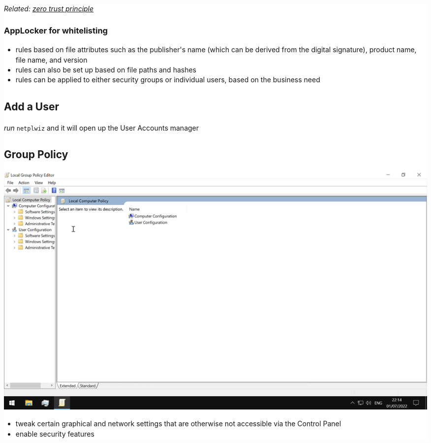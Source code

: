 _Related: [zero trust principle](https://www.crowdstrike.com/cybersecurity-101/zero-trust-security/)_

### AppLocker for whitelisting

- rules based on file attributes such as the publisher's name (which can be derived from the digital signature), product name, file name, and version
- rules can also be set up based on file paths and hashes
- rules can be applied to either security groups or individual users, based on the business need

## Add a User

_run_ `netplwiz` and it will open up the User Accounts manager

## Group Policy

![](img/windows_gpedit.png)

- tweak certain graphical and network settings that are otherwise not accessible via the Control Panel
- enable security features